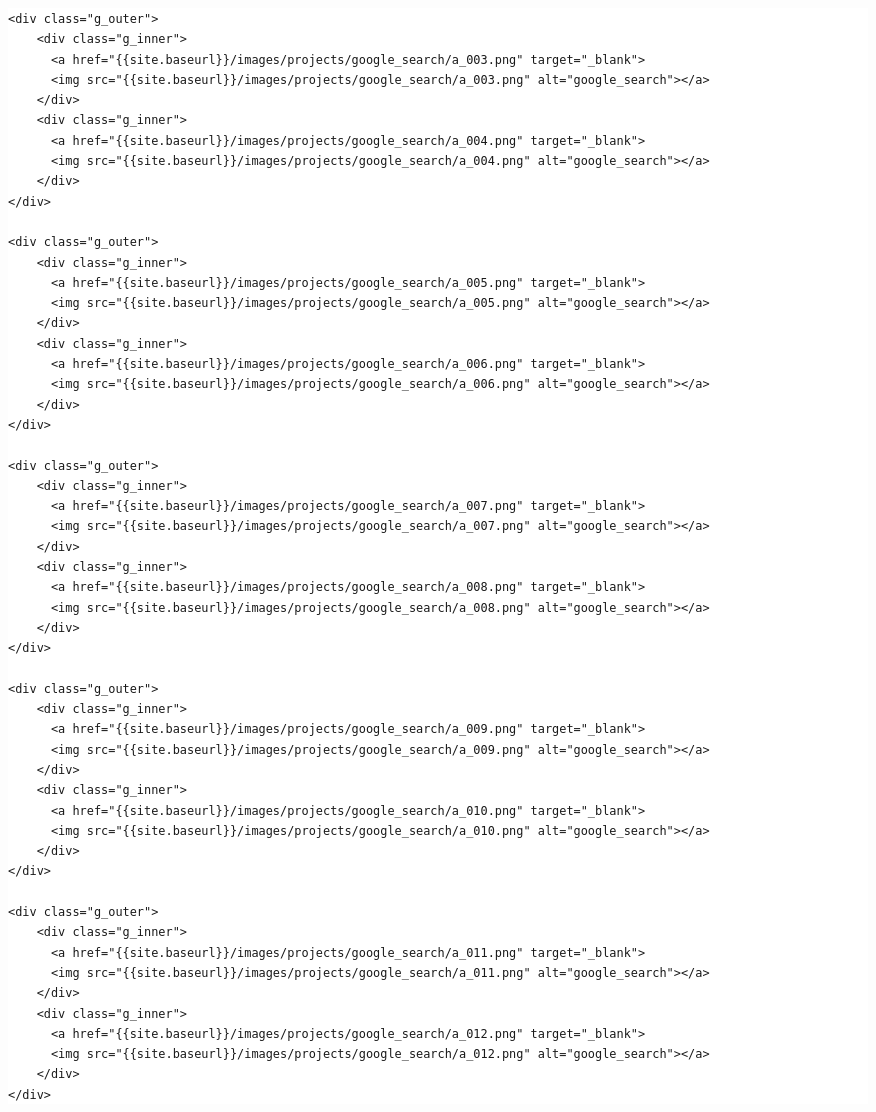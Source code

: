 	<div class="g_outer">
		<div class="g_inner">
		  <a href="{{site.baseurl}}/images/projects/google_search/a_003.png" target="_blank">
		  <img src="{{site.baseurl}}/images/projects/google_search/a_003.png" alt="google_search"></a>
		</div>
		<div class="g_inner">
		  <a href="{{site.baseurl}}/images/projects/google_search/a_004.png" target="_blank">
		  <img src="{{site.baseurl}}/images/projects/google_search/a_004.png" alt="google_search"></a>
		</div>
	</div>

	<div class="g_outer">
		<div class="g_inner">
		  <a href="{{site.baseurl}}/images/projects/google_search/a_005.png" target="_blank">
		  <img src="{{site.baseurl}}/images/projects/google_search/a_005.png" alt="google_search"></a>
		</div>
		<div class="g_inner">
		  <a href="{{site.baseurl}}/images/projects/google_search/a_006.png" target="_blank">
		  <img src="{{site.baseurl}}/images/projects/google_search/a_006.png" alt="google_search"></a>
		</div>
	</div>

	<div class="g_outer">
		<div class="g_inner">
		  <a href="{{site.baseurl}}/images/projects/google_search/a_007.png" target="_blank">
		  <img src="{{site.baseurl}}/images/projects/google_search/a_007.png" alt="google_search"></a>
		</div>
		<div class="g_inner">
		  <a href="{{site.baseurl}}/images/projects/google_search/a_008.png" target="_blank">
		  <img src="{{site.baseurl}}/images/projects/google_search/a_008.png" alt="google_search"></a>
		</div>
	</div>

	<div class="g_outer">
		<div class="g_inner">
		  <a href="{{site.baseurl}}/images/projects/google_search/a_009.png" target="_blank">
		  <img src="{{site.baseurl}}/images/projects/google_search/a_009.png" alt="google_search"></a>
		</div>
		<div class="g_inner">
		  <a href="{{site.baseurl}}/images/projects/google_search/a_010.png" target="_blank">
		  <img src="{{site.baseurl}}/images/projects/google_search/a_010.png" alt="google_search"></a>
		</div>
	</div>

	<div class="g_outer">
		<div class="g_inner">
		  <a href="{{site.baseurl}}/images/projects/google_search/a_011.png" target="_blank">
		  <img src="{{site.baseurl}}/images/projects/google_search/a_011.png" alt="google_search"></a>
		</div>
		<div class="g_inner">
		  <a href="{{site.baseurl}}/images/projects/google_search/a_012.png" target="_blank">
		  <img src="{{site.baseurl}}/images/projects/google_search/a_012.png" alt="google_search"></a>
		</div>
	</div>
